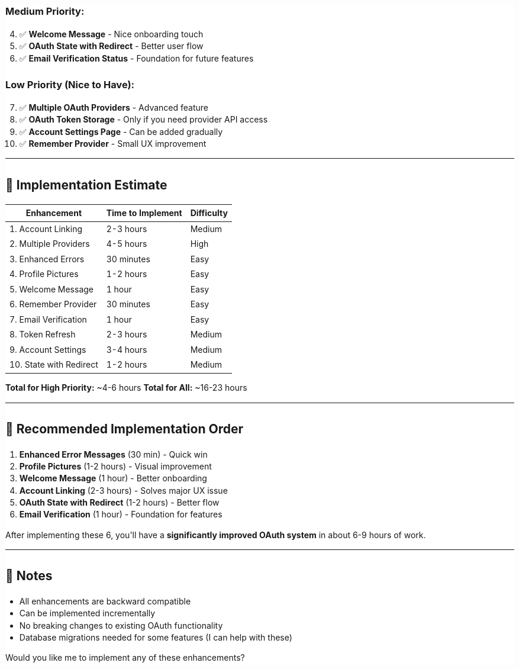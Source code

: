 ### Medium Priority:
4. ✅ **Welcome Message** - Nice onboarding touch
5. ✅ **OAuth State with Redirect** - Better user flow
6. ✅ **Email Verification Status** - Foundation for future features

### Low Priority (Nice to Have):
7. ✅ **Multiple OAuth Providers** - Advanced feature
8. ✅ **OAuth Token Storage** - Only if you need provider API access
9. ✅ **Account Settings Page** - Can be added gradually
10. ✅ **Remember Provider** - Small UX improvement

---

## 🚀 Implementation Estimate

| Enhancement | Time to Implement | Difficulty |
|------------|------------------|------------|
| 1. Account Linking | 2-3 hours | Medium |
| 2. Multiple Providers | 4-5 hours | High |
| 3. Enhanced Errors | 30 minutes | Easy |
| 4. Profile Pictures | 1-2 hours | Easy |
| 5. Welcome Message | 1 hour | Easy |
| 6. Remember Provider | 30 minutes | Easy |
| 7. Email Verification | 1 hour | Easy |
| 8. Token Refresh | 2-3 hours | Medium |
| 9. Account Settings | 3-4 hours | Medium |
| 10. State with Redirect | 1-2 hours | Medium |

**Total for High Priority:** ~4-6 hours
**Total for All:** ~16-23 hours

---

## 🎯 Recommended Implementation Order

1. **Enhanced Error Messages** (30 min) - Quick win
2. **Profile Pictures** (1-2 hours) - Visual improvement
3. **Welcome Message** (1 hour) - Better onboarding
4. **Account Linking** (2-3 hours) - Solves major UX issue
5. **OAuth State with Redirect** (1-2 hours) - Better flow
6. **Email Verification** (1 hour) - Foundation for features

After implementing these 6, you'll have a **significantly improved OAuth system** in about 6-9 hours of work.

---

## 📝 Notes

- All enhancements are backward compatible
- Can be implemented incrementally
- No breaking changes to existing OAuth functionality
- Database migrations needed for some features (I can help with these)

Would you like me to implement any of these enhancements?

